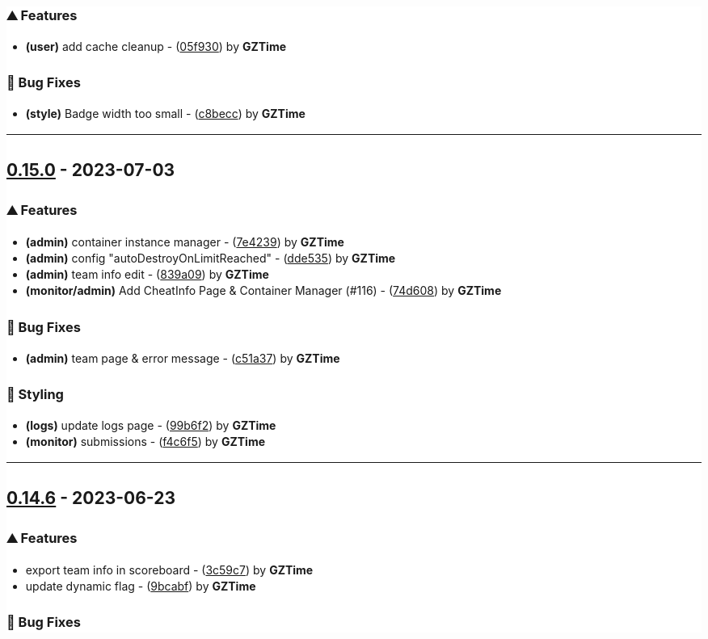 ### ⛰️ Features

- **(user)** add cache cleanup - ([05f930](https://github.com/GZTimeWalker/GZCTF/commit/05f930)) by **GZTime**

### 🐛 Bug Fixes

- **(style)** Badge width too small - ([c8becc](https://github.com/GZTimeWalker/GZCTF/commit/c8becc)) by **GZTime**

---
## [0.15.0](https://github.com/GZTimeWalker/GZCTF/compare/v0.14.6..v0.15.0) - 2023-07-03

### ⛰️ Features

- **(admin)** container instance manager - ([7e4239](https://github.com/GZTimeWalker/GZCTF/commit/7e4239)) by **GZTime**
- **(admin)** config  "autoDestroyOnLimitReached" - ([dde535](https://github.com/GZTimeWalker/GZCTF/commit/dde535)) by **GZTime**
- **(admin)** team info edit - ([839a09](https://github.com/GZTimeWalker/GZCTF/commit/839a09)) by **GZTime**
- **(monitor/admin)** Add CheatInfo Page & Container Manager (#116) - ([74d608](https://github.com/GZTimeWalker/GZCTF/commit/74d608)) by **GZTime**

### 🐛 Bug Fixes

- **(admin)** team page & error message - ([c51a37](https://github.com/GZTimeWalker/GZCTF/commit/c51a37)) by **GZTime**

### 🎨 Styling

- **(logs)** update logs page - ([99b6f2](https://github.com/GZTimeWalker/GZCTF/commit/99b6f2)) by **GZTime**
- **(monitor)** submissions - ([f4c6f5](https://github.com/GZTimeWalker/GZCTF/commit/f4c6f5)) by **GZTime**

---
## [0.14.6](https://github.com/GZTimeWalker/GZCTF/compare/v0.14.5..v0.14.6) - 2023-06-23

### ⛰️ Features

- export team info in scoreboard - ([3c59c7](https://github.com/GZTimeWalker/GZCTF/commit/3c59c7)) by **GZTime**
- update dynamic flag - ([9bcabf](https://github.com/GZTimeWalker/GZCTF/commit/9bcabf)) by **GZTime**

### 🐛 Bug Fixes
